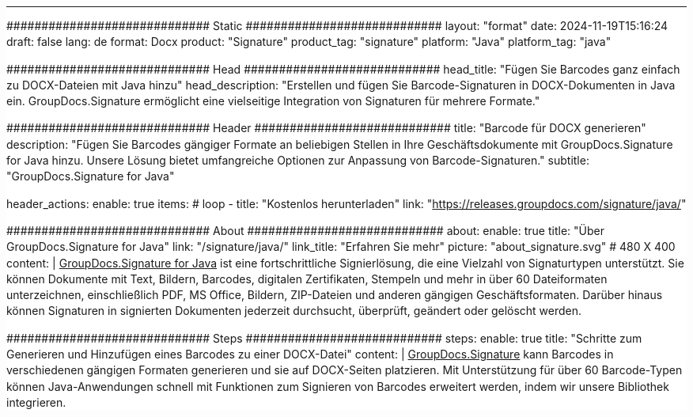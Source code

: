 



---
############################# Static ############################
layout: "format"
date:  2024-11-19T15:16:24
draft: false
lang: de
format: Docx
product: "Signature"
product_tag: "signature"
platform: "Java"
platform_tag: "java"

############################# Head ############################
head_title: "Fügen Sie Barcodes ganz einfach zu DOCX-Dateien mit Java hinzu"
head_description: "Erstellen und fügen Sie Barcode-Signaturen in DOCX-Dokumenten in Java ein. GroupDocs.Signature ermöglicht eine vielseitige Integration von Signaturen für mehrere Formate."

############################# Header ############################
title: "Barcode für DOCX generieren" 
description: "Fügen Sie Barcodes gängiger Formate an beliebigen Stellen in Ihre Geschäftsdokumente mit GroupDocs.Signature for Java hinzu. Unsere Lösung bietet umfangreiche Optionen zur Anpassung von Barcode-Signaturen."
subtitle: "GroupDocs.Signature for Java" 

header_actions:
  enable: true
  items:
    #  loop
    - title: "Kostenlos herunterladen"
      link: "https://releases.groupdocs.com/signature/java/"
      
############################# About ############################
about:
    enable: true
    title: "Über GroupDocs.Signature for Java"
    link: "/signature/java/"
    link_title: "Erfahren Sie mehr"
    picture: "about_signature.svg" # 480 X 400
    content: |
       [GroupDocs.Signature for Java](/signature/java/) ist eine fortschrittliche Signierlösung, die eine Vielzahl von Signaturtypen unterstützt. Sie können Dokumente mit Text, Bildern, Barcodes, digitalen Zertifikaten, Stempeln und mehr in über 60 Dateiformaten unterzeichnen, einschließlich PDF, MS Office, Bildern, ZIP-Dateien und anderen gängigen Geschäftsformaten. Darüber hinaus können Signaturen in signierten Dokumenten jederzeit durchsucht, überprüft, geändert oder gelöscht werden.

############################# Steps ############################
steps:
    enable: true
    title: "Schritte zum Generieren und Hinzufügen eines Barcodes zu einer DOCX-Datei"
    content: |
      [GroupDocs.Signature](/signature/java/) kann Barcodes in verschiedenen gängigen Formaten generieren und sie auf DOCX-Seiten platzieren. Mit Unterstützung für über 60 Barcode-Typen können Java-Anwendungen schnell mit Funktionen zum Signieren von Barcodes erweitert werden, indem wir unsere Bibliothek integrieren.
      